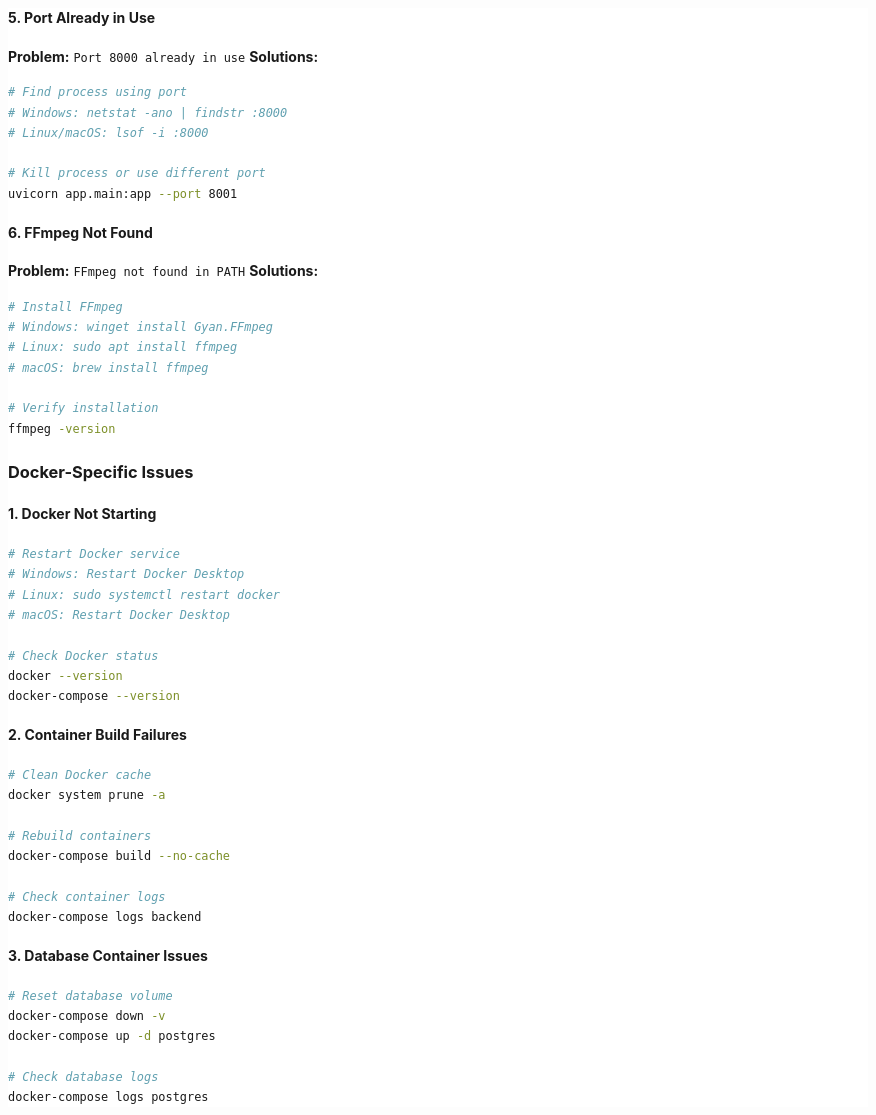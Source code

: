 #### 5. Port Already in Use
**Problem:** `Port 8000 already in use`
**Solutions:**
```bash
# Find process using port
# Windows: netstat -ano | findstr :8000
# Linux/macOS: lsof -i :8000

# Kill process or use different port
uvicorn app.main:app --port 8001
```

#### 6. FFmpeg Not Found
**Problem:** `FFmpeg not found in PATH`
**Solutions:**
```bash
# Install FFmpeg
# Windows: winget install Gyan.FFmpeg
# Linux: sudo apt install ffmpeg
# macOS: brew install ffmpeg

# Verify installation
ffmpeg -version
```

### Docker-Specific Issues

#### 1. Docker Not Starting
```bash
# Restart Docker service
# Windows: Restart Docker Desktop
# Linux: sudo systemctl restart docker
# macOS: Restart Docker Desktop

# Check Docker status
docker --version
docker-compose --version
```

#### 2. Container Build Failures
```bash
# Clean Docker cache
docker system prune -a

# Rebuild containers
docker-compose build --no-cache

# Check container logs
docker-compose logs backend
```

#### 3. Database Container Issues
```bash
# Reset database volume
docker-compose down -v
docker-compose up -d postgres

# Check database logs
docker-compose logs postgres
```
